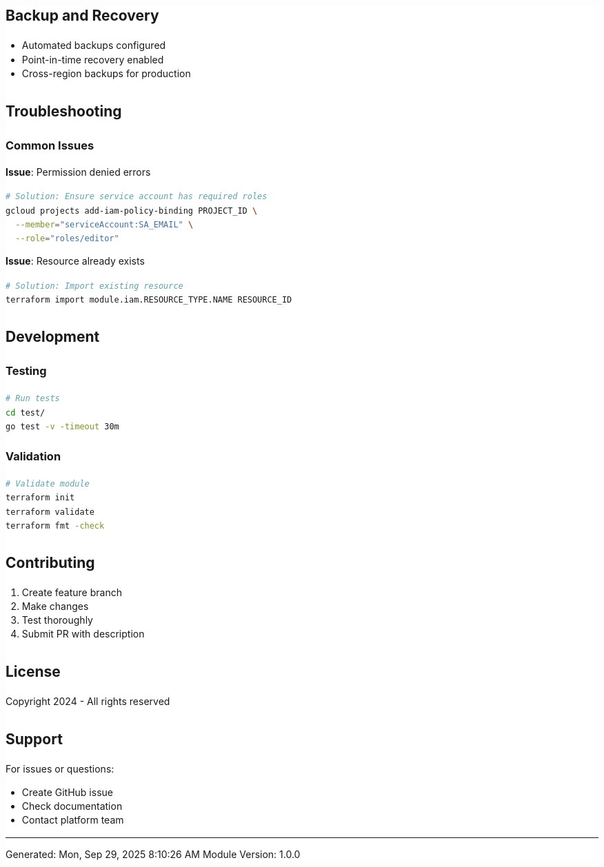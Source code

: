 ## Backup and Recovery

- Automated backups configured
- Point-in-time recovery enabled
- Cross-region backups for production

## Troubleshooting

### Common Issues

**Issue**: Permission denied errors
```bash
# Solution: Ensure service account has required roles
gcloud projects add-iam-policy-binding PROJECT_ID \
  --member="serviceAccount:SA_EMAIL" \
  --role="roles/editor"
```

**Issue**: Resource already exists
```bash
# Solution: Import existing resource
terraform import module.iam.RESOURCE_TYPE.NAME RESOURCE_ID
```

## Development

### Testing
```bash
# Run tests
cd test/
go test -v -timeout 30m
```

### Validation
```bash
# Validate module
terraform init
terraform validate
terraform fmt -check
```

## Contributing

1. Create feature branch
2. Make changes
3. Test thoroughly
4. Submit PR with description

## License

Copyright 2024 - All rights reserved

## Support

For issues or questions:
- Create GitHub issue
- Check documentation
- Contact platform team

---
Generated: Mon, Sep 29, 2025  8:10:26 AM
Module Version: 1.0.0
